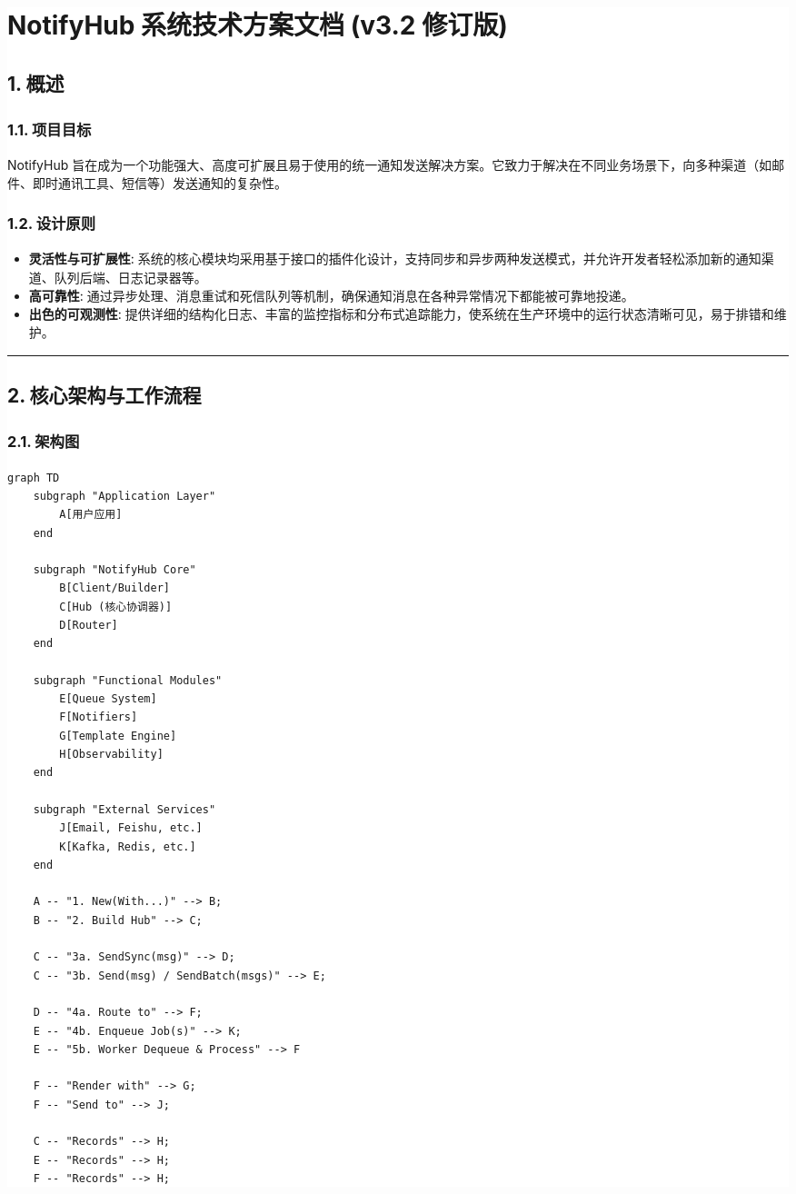 # NotifyHub 系统技术方案文档 (v3.2 修订版)

## 1. 概述

### 1.1. 项目目标

NotifyHub 旨在成为一个功能强大、高度可扩展且易于使用的统一通知发送解决方案。它致力于解决在不同业务场景下，向多种渠道（如邮件、即时通讯工具、短信等）发送通知的复杂性。

### 1.2. 设计原则

*   **灵活性与可扩展性**: 系统的核心模块均采用基于接口的插件化设计，支持同步和异步两种发送模式，并允许开发者轻松添加新的通知渠道、队列后端、日志记录器等。
*   **高可靠性**: 通过异步处理、消息重试和死信队列等机制，确保通知消息在各种异常情况下都能被可靠地投递。
*   **出色的可观测性**: 提供详细的结构化日志、丰富的监控指标和分布式追踪能力，使系统在生产环境中的运行状态清晰可见，易于排错和维护。

---

## 2. 核心架构与工作流程

### 2.1. 架构图

```mermaid
graph TD
    subgraph "Application Layer"
        A[用户应用]
    end

    subgraph "NotifyHub Core"
        B[Client/Builder]
        C[Hub (核心协调器)]
        D[Router]
    end

    subgraph "Functional Modules"
        E[Queue System]
        F[Notifiers]
        G[Template Engine]
        H[Observability]
    end

    subgraph "External Services"
        J[Email, Feishu, etc.]
        K[Kafka, Redis, etc.]
    end

    A -- "1. New(With...)" --> B;
    B -- "2. Build Hub" --> C;

    C -- "3a. SendSync(msg)" --> D;
    C -- "3b. Send(msg) / SendBatch(msgs)" --> E;

    D -- "4a. Route to" --> F;
    E -- "4b. Enqueue Job(s)" --> K;
    E -- "5b. Worker Dequeue & Process" --> F

    F -- "Render with" --> G;
    F -- "Send to" --> J;

    C -- "Records" --> H;
    E -- "Records" --> H;
    F -- "Records" --> H;
```
